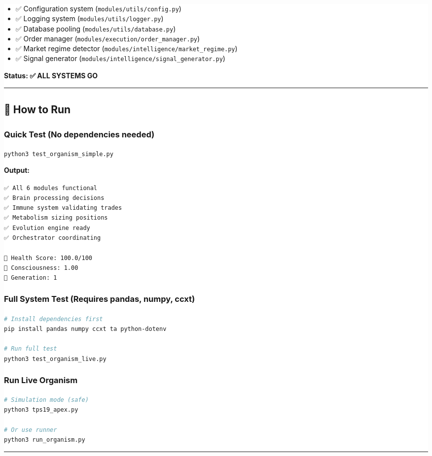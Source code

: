 - ✅ Configuration system (`modules/utils/config.py`)
- ✅ Logging system (`modules/utils/logger.py`)
- ✅ Database pooling (`modules/utils/database.py`)
- ✅ Order manager (`modules/execution/order_manager.py`)
- ✅ Market regime detector (`modules/intelligence/market_regime.py`)
- ✅ Signal generator (`modules/intelligence/signal_generator.py`)

**Status: ✅ ALL SYSTEMS GO**

---

## 🚀 How to Run

### Quick Test (No dependencies needed)

```bash
python3 test_organism_simple.py
```

**Output:**
```
✅ All 6 modules functional
✅ Brain processing decisions
✅ Immune system validating trades
✅ Metabolism sizing positions
✅ Evolution engine ready
✅ Orchestrator coordinating

💚 Health Score: 100.0/100
🧠 Consciousness: 1.00
🧬 Generation: 1
```

### Full System Test (Requires pandas, numpy, ccxt)

```bash
# Install dependencies first
pip install pandas numpy ccxt ta python-dotenv

# Run full test
python3 test_organism_live.py
```

### Run Live Organism

```bash
# Simulation mode (safe)
python3 tps19_apex.py

# Or use runner
python3 run_organism.py
```

---
